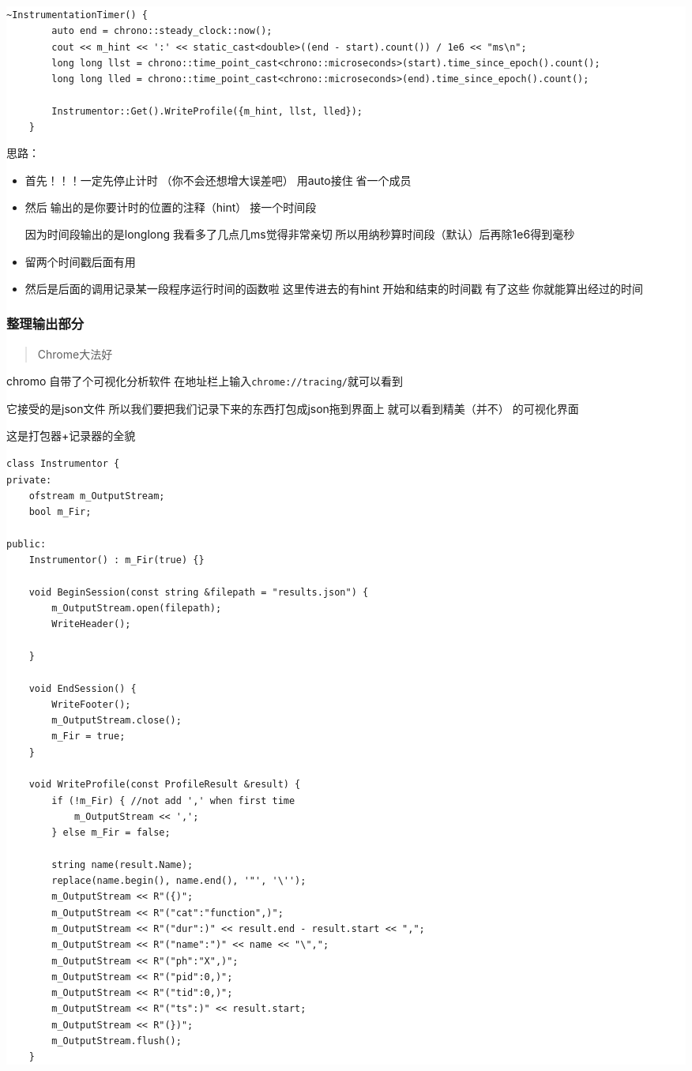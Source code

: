     ~InstrumentationTimer() {
            auto end = chrono::steady_clock::now();
            cout << m_hint << ':' << static_cast<double>((end - start).count()) / 1e6 << "ms\n";
            long long llst = chrono::time_point_cast<chrono::microseconds>(start).time_since_epoch().count();
            long long lled = chrono::time_point_cast<chrono::microseconds>(end).time_since_epoch().count();
    
            Instrumentor::Get().WriteProfile({m_hint, llst, lled});
        }
    

思路：

*   首先！！！一定先停止计时 （你不会还想增大误差吧） 用auto接住 省一个成员
    
*   然后 输出的是你要计时的位置的注释（hint） 接一个时间段
    
    因为时间段输出的是longlong 我看多了几点几ms觉得非常亲切 所以用纳秒算时间段（默认）后再除1e6得到毫秒
    
*   留两个时间戳后面有用
    
*   然后是后面的调用记录某一段程序运行时间的函数啦 这里传进去的有hint 开始和结束的时间戳 有了这些 你就能算出经过的时间
    

### 整理输出部分

> Chrome大法好

chromo 自带了个可视化分析软件 在地址栏上输入`chrome://tracing/`就可以看到

它接受的是json文件 所以我们要把我们记录下来的东西打包成json拖到界面上 就可以看到精美（并不） 的可视化界面

这是打包器+记录器的全貌

    class Instrumentor {
    private:
        ofstream m_OutputStream;
        bool m_Fir;
    
    public:
        Instrumentor() : m_Fir(true) {}
    
        void BeginSession(const string &filepath = "results.json") {
            m_OutputStream.open(filepath);
            WriteHeader();
    
        }
    
        void EndSession() {
            WriteFooter();
            m_OutputStream.close();
            m_Fir = true;
        }
    
        void WriteProfile(const ProfileResult &result) {
            if (!m_Fir) { //not add ',' when first time
                m_OutputStream << ',';
            } else m_Fir = false;
    
            string name(result.Name);
            replace(name.begin(), name.end(), '"', '\'');
            m_OutputStream << R"({)";
            m_OutputStream << R"("cat":"function",)";
            m_OutputStream << R"("dur":)" << result.end - result.start << ",";
            m_OutputStream << R"("name":")" << name << "\",";
            m_OutputStream << R"("ph":"X",)";
            m_OutputStream << R"("pid":0,)";
            m_OutputStream << R"("tid":0,)";
            m_OutputStream << R"("ts":)" << result.start;
            m_OutputStream << R"(})";
            m_OutputStream.flush();
        }
    
